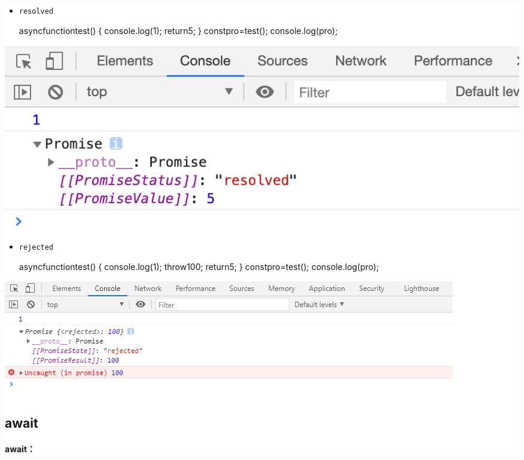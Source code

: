 - `resolved`

  asyncfunctiontest() {
  console.log(1);
  return5;
          }
  constpro=test();
  console.log(pro);

![image.png](../.gitbook/assets/1600873522663-5abd32f4-58f8-4a73-aaf4-36eaf8d67e8b.png)

- `rejected`

  asyncfunctiontest() {
  console.log(1);
  throw100;
  return5;
          }
  constpro=test();
  console.log(pro);

![image.png](../.gitbook/assets/1600915450879-2412d5d1-261d-4d6a-85c2-3d4edd55e4a6.png)

## await

**await：**

